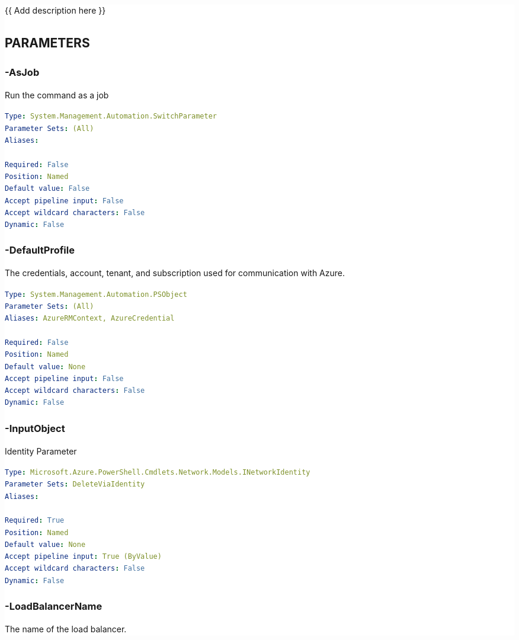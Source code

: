 {{ Add description here }}

## PARAMETERS

### -AsJob
Run the command as a job

```yaml
Type: System.Management.Automation.SwitchParameter
Parameter Sets: (All)
Aliases:

Required: False
Position: Named
Default value: False
Accept pipeline input: False
Accept wildcard characters: False
Dynamic: False
```

### -DefaultProfile
The credentials, account, tenant, and subscription used for communication with Azure.

```yaml
Type: System.Management.Automation.PSObject
Parameter Sets: (All)
Aliases: AzureRMContext, AzureCredential

Required: False
Position: Named
Default value: None
Accept pipeline input: False
Accept wildcard characters: False
Dynamic: False
```

### -InputObject
Identity Parameter

```yaml
Type: Microsoft.Azure.PowerShell.Cmdlets.Network.Models.INetworkIdentity
Parameter Sets: DeleteViaIdentity
Aliases:

Required: True
Position: Named
Default value: None
Accept pipeline input: True (ByValue)
Accept wildcard characters: False
Dynamic: False
```

### -LoadBalancerName
The name of the load balancer.
